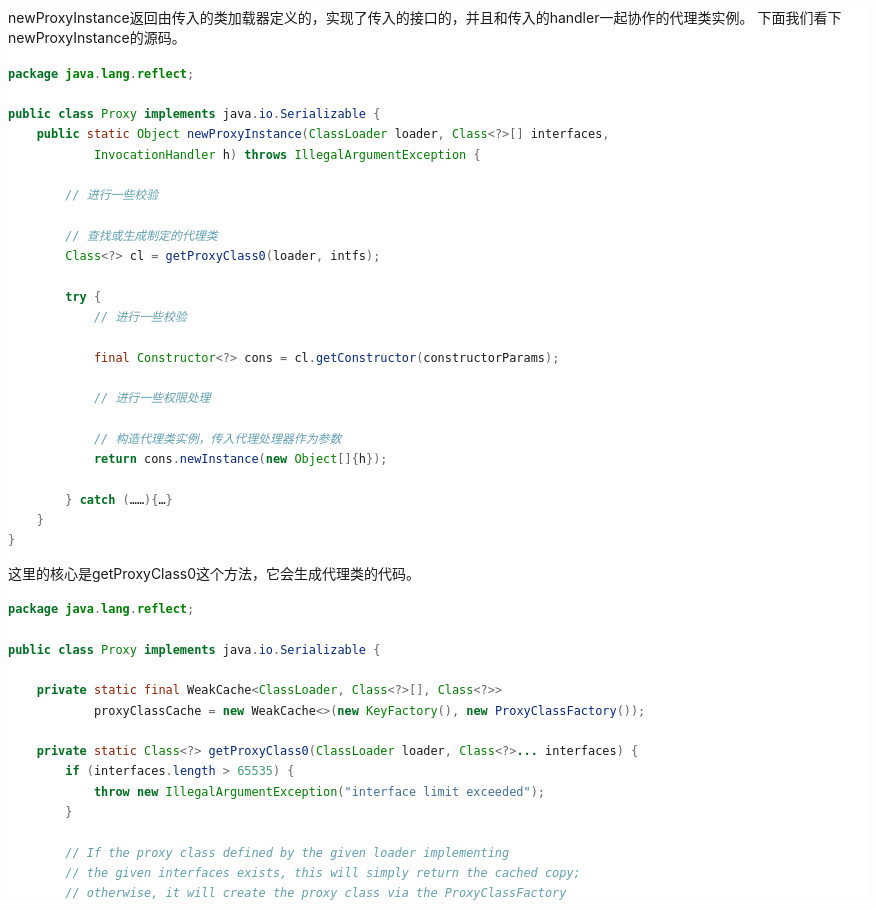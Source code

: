 newProxyInstance返回由传入的类加载器定义的，实现了传入的接口的，并且和传入的handler一起协作的代理类实例。
下面我们看下newProxyInstance的源码。

```java
package java.lang.reflect;

public class Proxy implements java.io.Serializable {
    public static Object newProxyInstance(ClassLoader loader, Class<?>[] interfaces,    
            InvocationHandler h) throws IllegalArgumentException {
    
        // 进行一些校验
    
        // 查找或生成制定的代理类
        Class<?> cl = getProxyClass0(loader, intfs); 
    
        try {
            // 进行一些校验
    
            final Constructor<?> cons = cl.getConstructor(constructorParams);
            
            // 进行一些权限处理
    
            // 构造代理类实例，传入代理处理器作为参数
            return cons.newInstance(new Object[]{h});
    
        } catch (……){…}
    }
}
```

这里的核心是getProxyClass0这个方法，它会生成代理类的代码。
```java
package java.lang.reflect;

public class Proxy implements java.io.Serializable {
    
    private static final WeakCache<ClassLoader, Class<?>[], Class<?>>
            proxyClassCache = new WeakCache<>(new KeyFactory(), new ProxyClassFactory());

    private static Class<?> getProxyClass0(ClassLoader loader, Class<?>... interfaces) {
        if (interfaces.length > 65535) {
            throw new IllegalArgumentException("interface limit exceeded");
        }

        // If the proxy class defined by the given loader implementing
        // the given interfaces exists, this will simply return the cached copy;
        // otherwise, it will create the proxy class via the ProxyClassFactory
